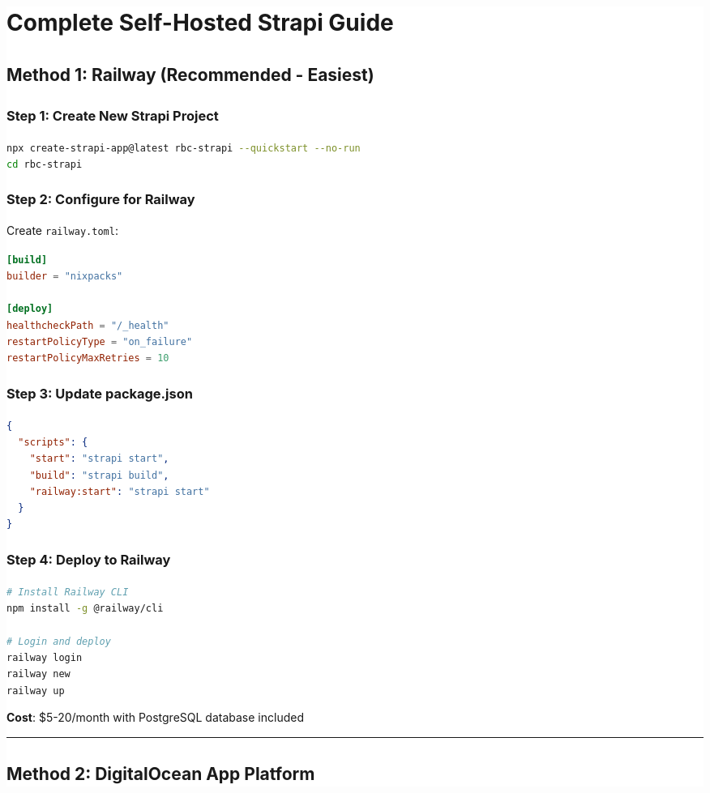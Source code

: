 # Complete Self-Hosted Strapi Guide

## Method 1: Railway (Recommended - Easiest)

### Step 1: Create New Strapi Project
```bash
npx create-strapi-app@latest rbc-strapi --quickstart --no-run
cd rbc-strapi
```

### Step 2: Configure for Railway
Create `railway.toml`:
```toml
[build]
builder = "nixpacks"

[deploy]
healthcheckPath = "/_health"
restartPolicyType = "on_failure"
restartPolicyMaxRetries = 10
```

### Step 3: Update package.json
```json
{
  "scripts": {
    "start": "strapi start",
    "build": "strapi build",
    "railway:start": "strapi start"
  }
}
```

### Step 4: Deploy to Railway
```bash
# Install Railway CLI
npm install -g @railway/cli

# Login and deploy
railway login
railway new
railway up
```

**Cost**: $5-20/month with PostgreSQL database included

---

## Method 2: DigitalOcean App Platform
